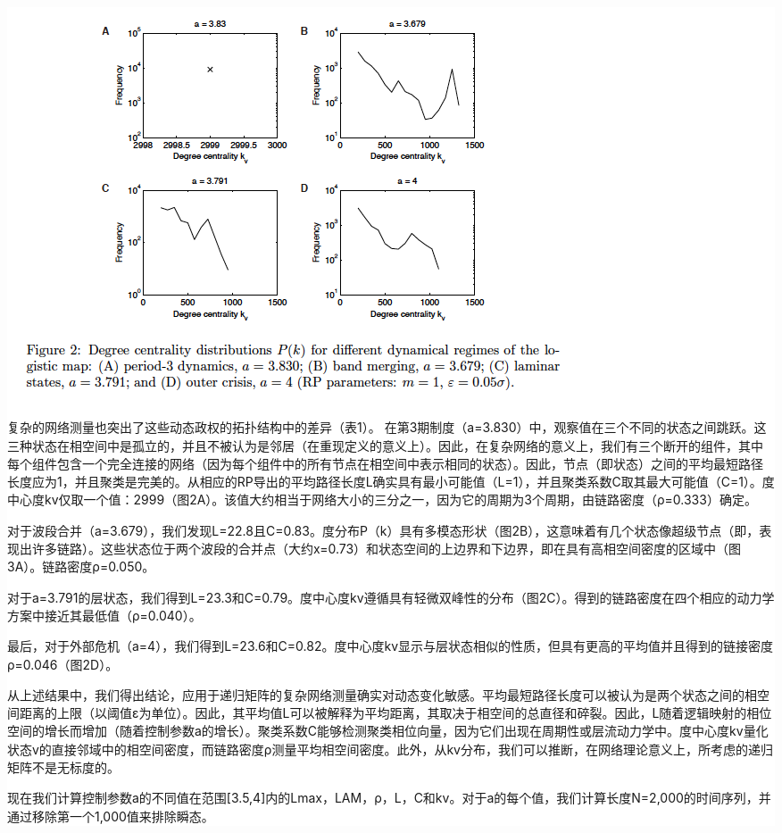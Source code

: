 ![](figure-2.png)

复杂的网络测量也突出了这些动态政权的拓扑结构中的差异（表1）。
在第3期制度（a=3.830）中，观察值在三个不同的状态之间跳跃。这三种状态在相空间中是孤立的，并且不被认为是邻居（在重现定义的意义上）。因此，在复杂网络的意义上，我们有三个断开的组件，其中每个组件包含一个完全连接的网络（因为每个组件中的所有节点在相空间中表示相同的状态）。因此，节点（即状态）之间的平均最短路径长度应为1，并且聚类是完美的。从相应的RP导出的平均路径长度L确实具有最小可能值（L=1），并且聚类系数C取其最大可能值（C=1）。度中心度kv仅取一个值：2999（图2A）。该值大约相当于网络大小的三分之一，因为它的周期为3个周期，由链路密度（ρ=0.333）确定。

对于波段合并（a=3.679），我们发现L=22.8且C=0.83。度分布P（k）具有多模态形状（图2B），这意味着有几个状态像超级节点（即，表现出许多链路）。这些状态位于两个波段的合并点（大约x=0.73）和状态空间的上边界和下边界，即在具有高相空间密度的区域中（图3A）。链路密度ρ=0.050。

对于a=3.791的层状态，我们得到L=23.3和C=0.79。度中心度kv遵循具有轻微双峰性的分布（图2C）。得到的链路密度在四个相应的动力学方案中接近其最低值（ρ=0.040）。

最后，对于外部危机（a=4），我们得到L=23.6和C=0.82。度中心度kv显示与层状态相似的性质，但具有更高的平均值并且得到的链接密度ρ=0.046（图2D）。

从上述结果中，我们得出结论，应用于递归矩阵的复杂网络测量确实对动态变化敏感。平均最短路径长度可以被认为是两个状态之间的相空间距离的上限（以阈值ε为单位）。因此，其平均值L可以被解释为平均距离，其取决于相空间的总直径和碎裂。因此，L随着逻辑映射的相位空间的增长而增加（随着控制参数a的增长）。聚类系数C能够检测聚类相位向量，因为它们出现在周期性或层流动力学中。度中心度kv量化状态v的直接邻域中的相空间密度，而链路密度ρ测量平均相空间密度。此外，从kv分布，我们可以推断，在网络理论意义上，所考虑的递归矩阵不是无标度的。

现在我们计算控制参数a的不同值在范围[3.5,4]内的Lmax，LAM，ρ，L，C和kv。对于a的每个值，我们计算长度N=2,000的时间序列，并通过移除第一个1,000值来排除瞬态。
